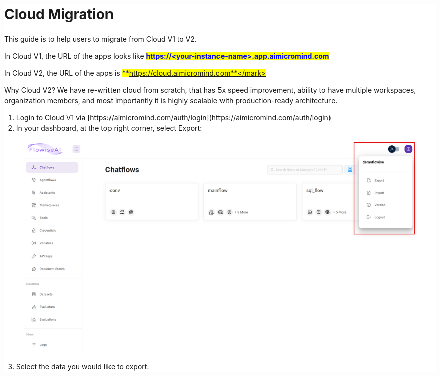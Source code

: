 # Cloud Migration

This guide is to help users to migrate from Cloud V1 to V2.

In Cloud V1, the URL of the apps looks like <mark style="color:blue;">**https://\<your-instance-name>.app.aimicromind.com**</mark>

In Cloud V2, the URL of the apps is <mark style="color:blue;">**https://cloud.aimicromind.com**</mark>

Why Cloud V2? We have re-written cloud from scratch, that has 5x speed improvement, ability to have multiple workspaces, organization members, and most importantly it is highly scalable with [production-ready architecture](../configuration/running-in-production.md).

1. Login to Cloud V1 via [https://aimicromind.com/auth/login](https://aimicromind.com/auth/login)
2. In your dashboard, at the top right corner, select Export:

<figure><img src="../.gitbook/assets/image (8).png" alt=""><figcaption></figcaption></figure>

3. Select the data you would like to export:
